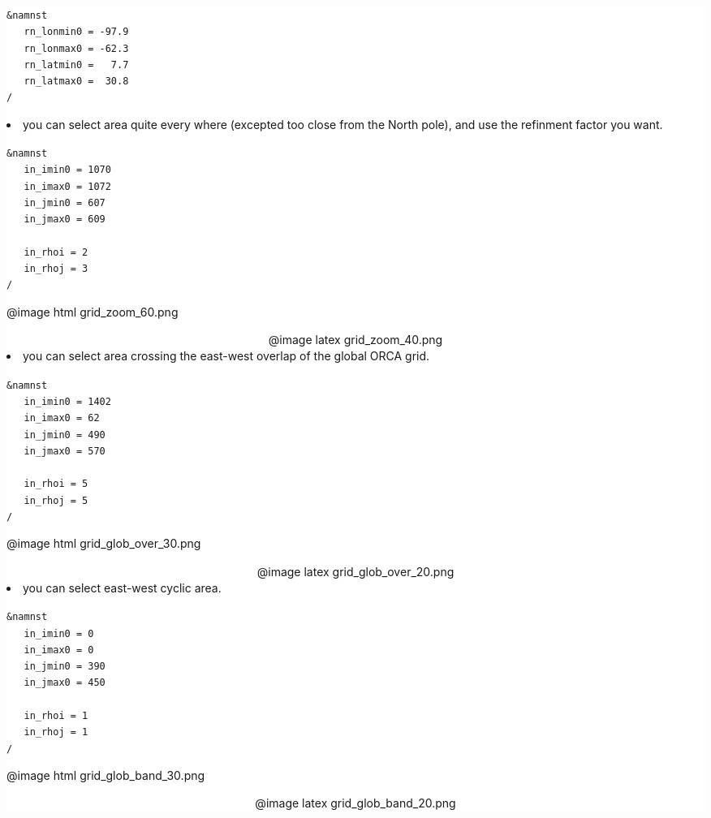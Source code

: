 ~~~~~~~~~~~
&namnst
   rn_lonmin0 = -97.9
   rn_lonmax0 = -62.3
   rn_latmin0 =   7.7
   rn_latmax0 =  30.8
/
~~~~~~~~~~~

<li>you can select area quite every where (excepted too close from the North
pole), and use the refinment factor you want.</li>

~~~~~~~~~~~
&namnst
   in_imin0 = 1070
   in_imax0 = 1072
   in_jmin0 = 607
   in_jmax0 = 609

   in_rhoi = 2
   in_rhoj = 3
/
~~~~~~~~~~~
@image html grid_zoom_60.png
<center>@image latex grid_zoom_40.png
</center>


<li>you can select area crossing the east-west overlap of the global ORCA grid.</li>

~~~~~~~~~~~
&namnst
   in_imin0 = 1402
   in_imax0 = 62
   in_jmin0 = 490
   in_jmax0 = 570

   in_rhoi = 5
   in_rhoj = 5
/
~~~~~~~~~~~
@image html grid_glob_over_30.png
<center>@image latex grid_glob_over_20.png
</center>


<li>you can select east-west cyclic area.</li>

~~~~~~~~~~~
&namnst
   in_imin0 = 0
   in_imax0 = 0
   in_jmin0 = 390
   in_jmax0 = 450

   in_rhoi = 1
   in_rhoj = 1
/
~~~~~~~~~~~
@image html grid_glob_band_30.png
<center>@image latex grid_glob_band_20.png
</center>
